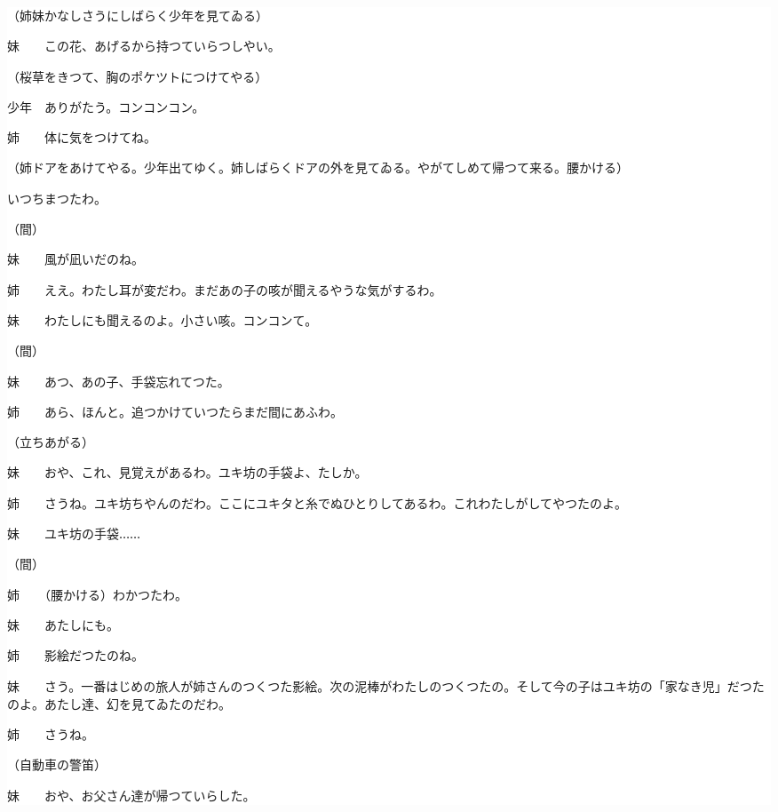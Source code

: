 
（姉妹かなしさうにしばらく少年を見てゐる）



妹　　この花、あげるから持つていらつしやい。


（桜草をきつて、胸のポケツトにつけてやる）



少年　ありがたう。コンコンコン。

姉　　体に気をつけてね。


（姉ドアをあけてやる。少年出てゆく。姉しばらくドアの外を見てゐる。やがてしめて帰つて来る。腰かける）

いつちまつたわ。

（間）



妹　　風が凪いだのね。

姉　　ええ。わたし耳が変だわ。まだあの子の咳が聞えるやうな気がするわ。

妹　　わたしにも聞えるのよ。小さい咳。コンコンて。


（間）



妹　　あつ、あの子、手袋忘れてつた。

姉　　あら、ほんと。追つかけていつたらまだ間にあふわ。


（立ちあがる）



妹　　おや、これ、見覚えがあるわ。ユキ坊の手袋よ、たしか。

姉　　さうね。ユキ坊ちやんのだわ。ここにユキタと糸でぬひとりしてあるわ。これわたしがしてやつたのよ。

妹　　ユキ坊の手袋……


（間）



姉　　（腰かける）わかつたわ。

妹　　あたしにも。

姉　　影絵だつたのね。

妹　　さう。一番はじめの旅人が姉さんのつくつた影絵。次の泥棒がわたしのつくつたの。そして今の子はユキ坊の「家なき児」だつたのよ。あたし達、幻を見てゐたのだわ。

姉　　さうね。


（自動車の警笛）



妹　　おや、お父さん達が帰つていらした。

